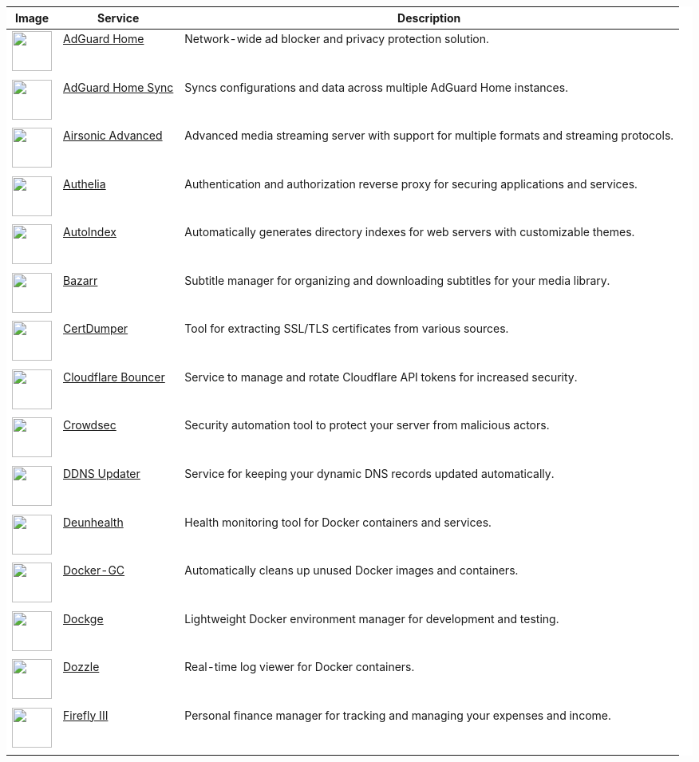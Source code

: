 | Image                                                                                                                                              | Service                                                                                  | Description                                                                                     |
| -------------------------------------------------------------------------------------------------------------------------------------------------- | ---------------------------------------------------------------------------------------- | ----------------------------------------------------------------------------------------------- |
| <img src="https://raw.githubusercontent.com/linuxserver/docker-templates/master/linuxserver.io/img/adguardhome.png" width="50" height="50">        | [AdGuard Home](https://adguard.com/en/adguard-home/overview.html)                        | Network-wide ad blocker and privacy protection solution.                                        |
| <img src="https://raw.githubusercontent.com/linuxserver/docker-templates/master/linuxserver.io/img/adguardhome.png" width="50" height="50">        | [AdGuard Home Sync](https://adguard.com/en/adguard-home/overview.html)                   | Syncs configurations and data across multiple AdGuard Home instances.                           |
| <img src="https://raw.githubusercontent.com/linuxserver/docker-templates/master/linuxserver.io/img/airsonic.png" width="50" height="50">           | [Airsonic Advanced](https://airsonic.github.io/docs/)                                    | Advanced media streaming server with support for multiple formats and streaming protocols.      |
| <img src="https://raw.githubusercontent.com/linuxserver/docker-templates/master/linuxserver.io/img/authelia.png" width="50" height="50">           | [Authelia](https://www.authelia.com/docs/)                                               | Authentication and authorization reverse proxy for securing applications and services.          |
| <img src="https://raw.githubusercontent.com/linuxserver/docker-templates/master/linuxserver.io/img/autoindex.png" width="50" height="50">          | [AutoIndex](https://github.com/tharun28/autoindex)                                       | Automatically generates directory indexes for web servers with customizable themes.             |
| <img src="https://raw.githubusercontent.com/linuxserver/docker-templates/master/linuxserver.io/img/bazarr.png" width="50" height="50">             | [Bazarr](https://github.com/morpheus65535/bazarr)                                        | Subtitle manager for organizing and downloading subtitles for your media library.               |
| <img src="https://raw.githubusercontent.com/linuxserver/docker-templates/master/linuxserver.io/img/certdumper.png" width="50" height="50">         | [CertDumper](https://github.com/diracdeltas/cert-dumper)                                 | Tool for extracting SSL/TLS certificates from various sources.                                  |
| <img src="https://raw.githubusercontent.com/linuxserver/docker-templates/master/linuxserver.io/img/cloudflare-bouncer.png" width="50" height="50"> | [Cloudflare Bouncer](https://github.com/carlosedp/cloudflare-bouncer)                    | Service to manage and rotate Cloudflare API tokens for increased security.                      |
| <img src="https://raw.githubusercontent.com/linuxserver/docker-templates/master/linuxserver.io/img/crowdsec.png" width="50" height="50">           | [Crowdsec](https://crowdsec.net/docs/)                                                   | Security automation tool to protect your server from malicious actors.                          |
| <img src="https://raw.githubusercontent.com/linuxserver/docker-templates/master/linuxserver.io/img/ddns-updater.png" width="50" height="50">       | [DDNS Updater](https://github.com/oznu/dns-update)                                       | Service for keeping your dynamic DNS records updated automatically.                             |
| <img src="https://raw.githubusercontent.com/linuxserver/docker-templates/master/linuxserver.io/img/deunhealth.png" width="50" height="50">         | [Deunhealth](https://github.com/deunhealth/deunhealth)                                   | Health monitoring tool for Docker containers and services.                                      |
| <img src="https://raw.githubusercontent.com/linuxserver/docker-templates/master/linuxserver.io/img/docker-gc.png" width="50" height="50">          | [Docker-GC](https://github.com/spotify/docker-gc)                                        | Automatically cleans up unused Docker images and containers.                                    |
| <img src="https://raw.githubusercontent.com/linuxserver/docker-templates/master/linuxserver.io/img/dockge.png" width="50" height="50">             | [Dockge](https://github.com/abiosoft/dockge)                                             | Lightweight Docker environment manager for development and testing.                             |
| <img src="https://raw.githubusercontent.com/linuxserver/docker-templates/master/linuxserver.io/img/dozzle.png" width="50" height="50">             | [Dozzle](https://github.com/amir20/dozzle)                                               | Real-time log viewer for Docker containers.                                                     |
| <img src="https://raw.githubusercontent.com/linuxserver/docker-templates/master/linuxserver.io/img/fireflyiii.png" width="50" height="50">         | [Firefly III](https://www.firefly-iii.org/)                                              | Personal finance manager for tracking and managing your expenses and income.                    |